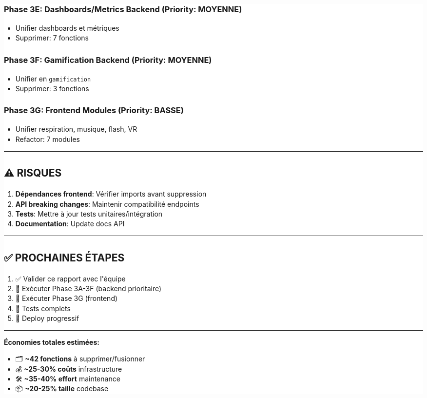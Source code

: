 ### Phase 3E: Dashboards/Metrics Backend (Priority: MOYENNE)
- Unifier dashboards et métriques
- Supprimer: 7 fonctions

### Phase 3F: Gamification Backend (Priority: MOYENNE)
- Unifier en `gamification`
- Supprimer: 3 fonctions

### Phase 3G: Frontend Modules (Priority: BASSE)
- Unifier respiration, musique, flash, VR
- Refactor: 7 modules

---

## ⚠️ RISQUES

1. **Dépendances frontend**: Vérifier imports avant suppression
2. **API breaking changes**: Maintenir compatibilité endpoints
3. **Tests**: Mettre à jour tests unitaires/intégration
4. **Documentation**: Update docs API

---

## ✅ PROCHAINES ÉTAPES

1. ✅ Valider ce rapport avec l'équipe
2. 🔄 Exécuter Phase 3A-3F (backend prioritaire)
3. 🔄 Exécuter Phase 3G (frontend)
4. 🔄 Tests complets
5. 🔄 Deploy progressif

---

**Économies totales estimées:**
- 🗂️ **~42 fonctions** à supprimer/fusionner
- 💰 **~25-30% coûts** infrastructure
- 🛠️ **~35-40% effort** maintenance
- 📦 **~20-25% taille** codebase
